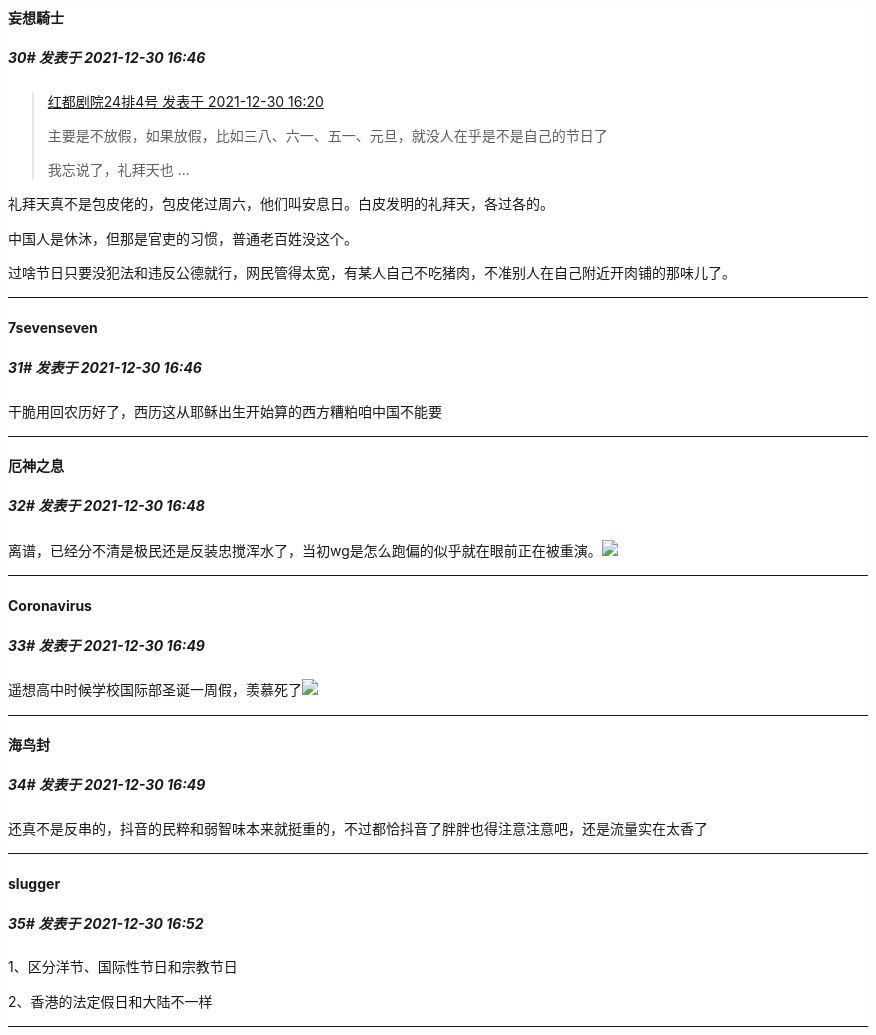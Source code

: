 ####  妄想騎士  
##### 30#       发表于 2021-12-30 16:46

<blockquote><a href="httphttps://bbs.saraba1st.com/2b/forum.php?mod=redirect&amp;goto=findpost&amp;pid=54102628&amp;ptid=2044892" target="_blank">红都剧院24排4号 发表于 2021-12-30 16:20</a>

主要是不放假，如果放假，比如三八、六一、五一、元旦，就没人在乎是不是自己的节日了

我忘说了，礼拜天也 ...</blockquote>
礼拜天真不是包皮佬的，包皮佬过周六，他们叫安息日。白皮发明的礼拜天，各过各的。

中国人是休沐，但那是官吏的习惯，普通老百姓没这个。

过啥节日只要没犯法和违反公德就行，网民管得太宽，有某人自己不吃猪肉，不准别人在自己附近开肉铺的那味儿了。



*****

####  7sevenseven  
##### 31#       发表于 2021-12-30 16:46

干脆用回农历好了，西历这从耶稣出生开始算的西方糟粕咱中国不能要

*****

####  厄神之息  
##### 32#       发表于 2021-12-30 16:48

离谱，已经分不清是极民还是反装忠搅浑水了，当初wg是怎么跑偏的似乎就在眼前正在被重演。<img src="https://static.saraba1st.com/image/smiley/face2017/004.gif" referrerpolicy="no-referrer">

*****

####  Coronavirus  
##### 33#       发表于 2021-12-30 16:49

遥想高中时候学校国际部圣诞一周假，羡慕死了<img src="https://static.saraba1st.com/image/smiley/face2017/125.png" referrerpolicy="no-referrer">

*****

####  海鸟封  
##### 34#       发表于 2021-12-30 16:49

还真不是反串的，抖音的民粹和弱智味本来就挺重的，不过都恰抖音了胖胖也得注意注意吧，还是流量实在太香了

*****

####  slugger  
##### 35#       发表于 2021-12-30 16:52

1、区分洋节、国际性节日和宗教节日

2、香港的法定假日和大陆不一样

*****
